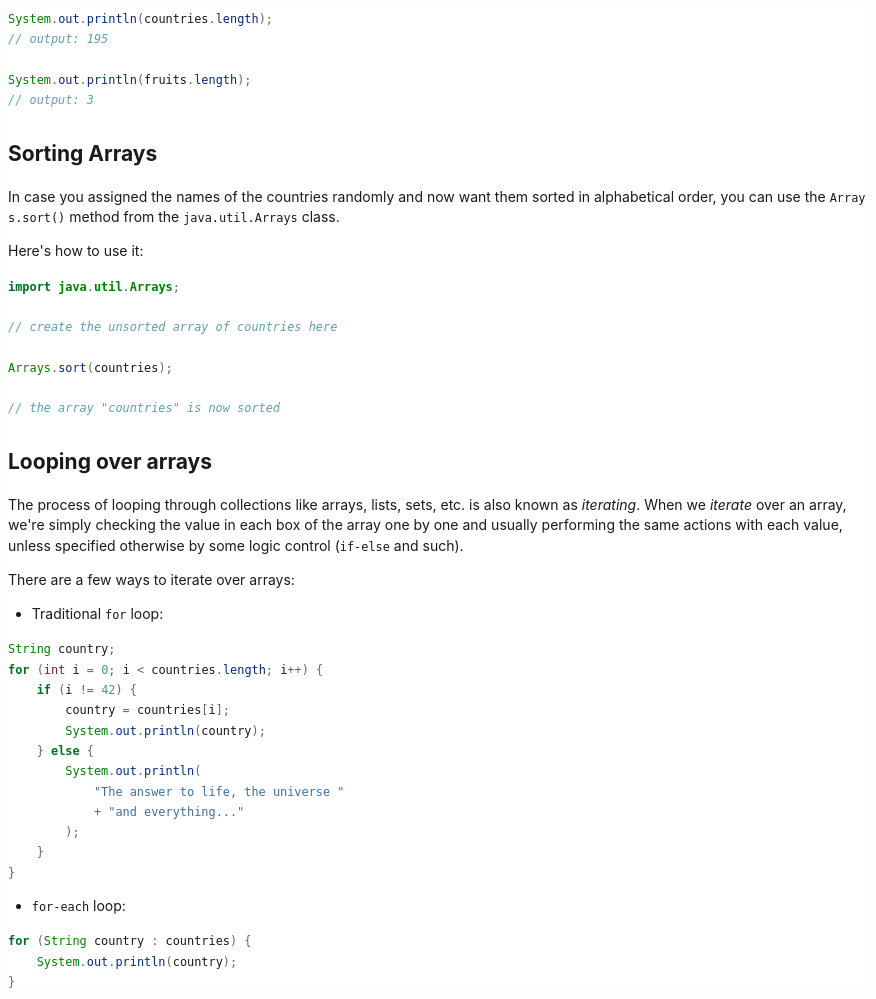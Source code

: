 ```java
System.out.println(countries.length);
// output: 195

System.out.println(fruits.length);
// output: 3
```

## Sorting Arrays

In case you assigned the names of the countries randomly and now want them sorted in alphabetical order, you can use the `Arrays.sort()` method from the `java.util.Arrays` class.

Here's how to use it:

```java
import java.util.Arrays;

// create the unsorted array of countries here

Arrays.sort(countries);

// the array "countries" is now sorted
```

## Looping over arrays

The process of looping through collections like arrays, lists, sets, etc. is also known as _iterating_. When we _iterate_ over an array, we're simply checking the value in each box of the array one by one and usually performing the same actions with each value, unless specified otherwise by some logic control (`if-else` and such).

There are a few ways to iterate over arrays:

- Traditional `for` loop:

```java
String country;
for (int i = 0; i < countries.length; i++) {
    if (i != 42) {
        country = countries[i];
        System.out.println(country);
    } else {
        System.out.println(
            "The answer to life, the universe "
            + "and everything..."
        );
    }
}
```

- `for-each` loop:

```java
for (String country : countries) {
    System.out.println(country);
}
```
